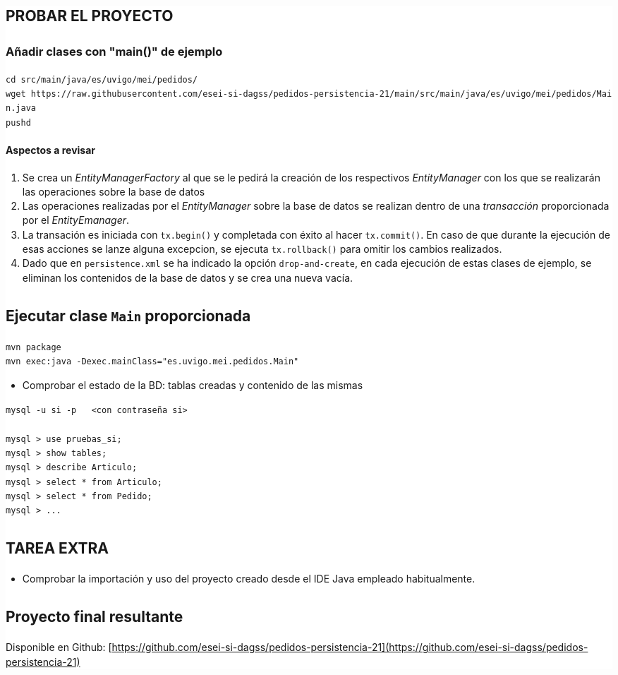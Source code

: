 

## PROBAR EL PROYECTO
### Añadir clases con "main()" de ejemplo
```
cd src/main/java/es/uvigo/mei/pedidos/
wget https://raw.githubusercontent.com/esei-si-dagss/pedidos-persistencia-21/main/src/main/java/es/uvigo/mei/pedidos/Main.java
pushd
```
#### Aspectos a revisar
1. Se crea un _EntityManagerFactory_ al que se le pedirá la creación de los respectivos _EntityManager_ con los que se realizarán las operaciones sobre la base de datos
2. Las operaciones realizadas por el _EntityManager_ sobre la base de datos se realizan dentro de una _transacción_ proporcionada por el _EntityEmanager_.
3. La transación es iniciada con `tx.begin()` y completada con éxito al hacer `tx.commit()`. En caso  de que durante la ejecución de esas acciones se lanze alguna excepcion, se ejecuta `tx.rollback()` para omitir los cambios realizados.
4. Dado que en `persistence.xml` se ha indicado la opción `drop-and-create`, en cada ejecución de estas clases de ejemplo, se eliminan los contenidos de la base de datos y se crea una nueva vacía.

## Ejecutar clase `Main` proporcionada
```
mvn package
mvn exec:java -Dexec.mainClass="es.uvigo.mei.pedidos.Main"
```

* Comprobar el estado de la BD: tablas creadas y contenido de las mismas

```
mysql -u si -p   <con contraseña si>

mysql > use pruebas_si;
mysql > show tables;
mysql > describe Articulo;
mysql > select * from Articulo;
mysql > select * from Pedido;
mysql > ...

```



## TAREA EXTRA
* Comprobar la importación y uso del proyecto creado desde el IDE Java empleado habitualmente.

## Proyecto final resultante

Disponible en Github: [https://github.com/esei-si-dagss/pedidos-persistencia-21](https://github.com/esei-si-dagss/pedidos-persistencia-21)
